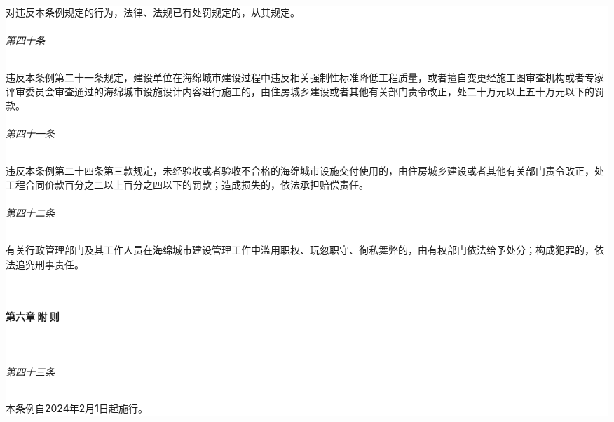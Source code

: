 对违反本条例规定的行为，法律、法规已有处罚规定的，从其规定。

###### 第四十条

违反本条例第二十一条规定，建设单位在海绵城市建设过程中违反相关强制性标准降低工程质量，或者擅自变更经施工图审查机构或者专家评审委员会审查通过的海绵城市设施设计内容进行施工的，由住房城乡建设或者其他有关部门责令改正，处二十万元以上五十万元以下的罚款。

###### 第四十一条

违反本条例第二十四条第三款规定，未经验收或者验收不合格的海绵城市设施交付使用的，由住房城乡建设或者其他有关部门责令改正，处工程合同价款百分之二以上百分之四以下的罚款；造成损失的，依法承担赔偿责任。

###### 第四十二条

有关行政管理部门及其工作人员在海绵城市建设管理工作中滥用职权、玩忽职守、徇私舞弊的，由有权部门依法给予处分；构成犯罪的，依法追究刑事责任。

​

#### 第六章 附 则

​

###### 第四十三条

本条例自2024年2月1日起施行。
